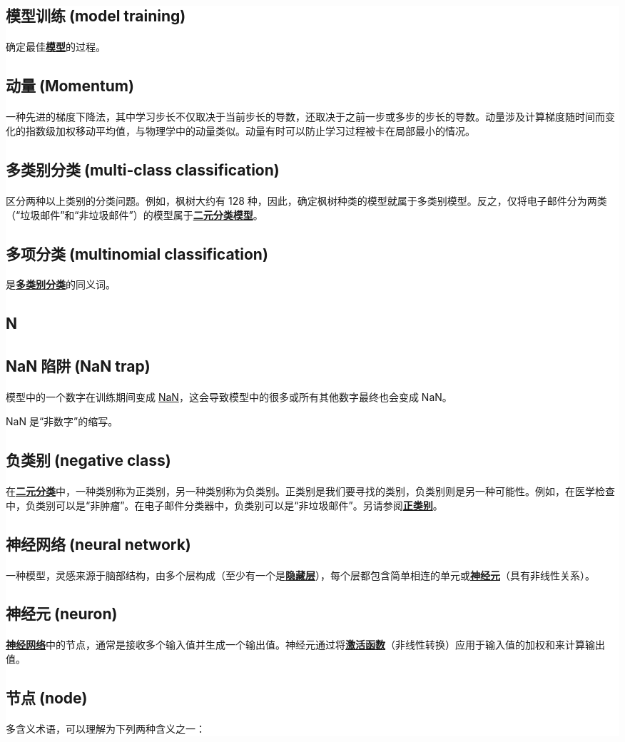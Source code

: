 ## 模型训练 (model training)

确定最佳[**模型**](https://developers.google.com/machine-learning/crash-course/glossary#model)的过程。

## 动量 (Momentum)

一种先进的梯度下降法，其中学习步长不仅取决于当前步长的导数，还取决于之前一步或多步的步长的导数。动量涉及计算梯度随时间而变化的指数级加权移动平均值，与物理学中的动量类似。动量有时可以防止学习过程被卡在局部最小的情况。

## 多类别分类 (multi-class classification)

区分两种以上类别的分类问题。例如，枫树大约有 128 种，因此，确定枫树种类的模型就属于多类别模型。反之，仅将电子邮件分为两类（“垃圾邮件”和“非垃圾邮件”）的模型属于[**二元分类模型**](https://developers.google.com/machine-learning/crash-course/glossary#binary_classification)。

## 多项分类 (multinomial classification)

是[**多类别分类**](https://developers.google.com/machine-learning/crash-course/glossary#multi-class)的同义词。

## [](https://developers.google.com/machine-learning/crash-course/glossary#top_of_page)N

## NaN 陷阱 (NaN trap)

模型中的一个数字在训练期间变成 [NaN](https://en.wikipedia.org/wiki/NaN)，这会导致模型中的很多或所有其他数字最终也会变成 NaN。

NaN 是“非数字”的缩写。

## 负类别 (negative class)

在[**二元分类**](https://developers.google.com/machine-learning/crash-course/glossary#binary_classification)中，一种类别称为正类别，另一种类别称为负类别。正类别是我们要寻找的类别，负类别则是另一种可能性。例如，在医学检查中，负类别可以是“非肿瘤”。在电子邮件分类器中，负类别可以是“非垃圾邮件”。另请参阅[**正类别**](https://developers.google.com/machine-learning/crash-course/glossary#positive_class)。

## 神经网络 (neural network)

一种模型，灵感来源于脑部结构，由多个层构成（至少有一个是[**隐藏层**](https://developers.google.com/machine-learning/crash-course/glossary#hidden_layer)），每个层都包含简单相连的单元或[**神经元**](https://developers.google.com/machine-learning/crash-course/glossary#neuron)（具有非线性关系）。

## 神经元 (neuron)

[**神经网络**](https://developers.google.com/machine-learning/crash-course/glossary#neural_network)中的节点，通常是接收多个输入值并生成一个输出值。神经元通过将[**激活函数**](https://developers.google.com/machine-learning/crash-course/glossary#activation_function)（非线性转换）应用于输入值的加权和来计算输出值。

## 节点 (node)

多含义术语，可以理解为下列两种含义之一：
